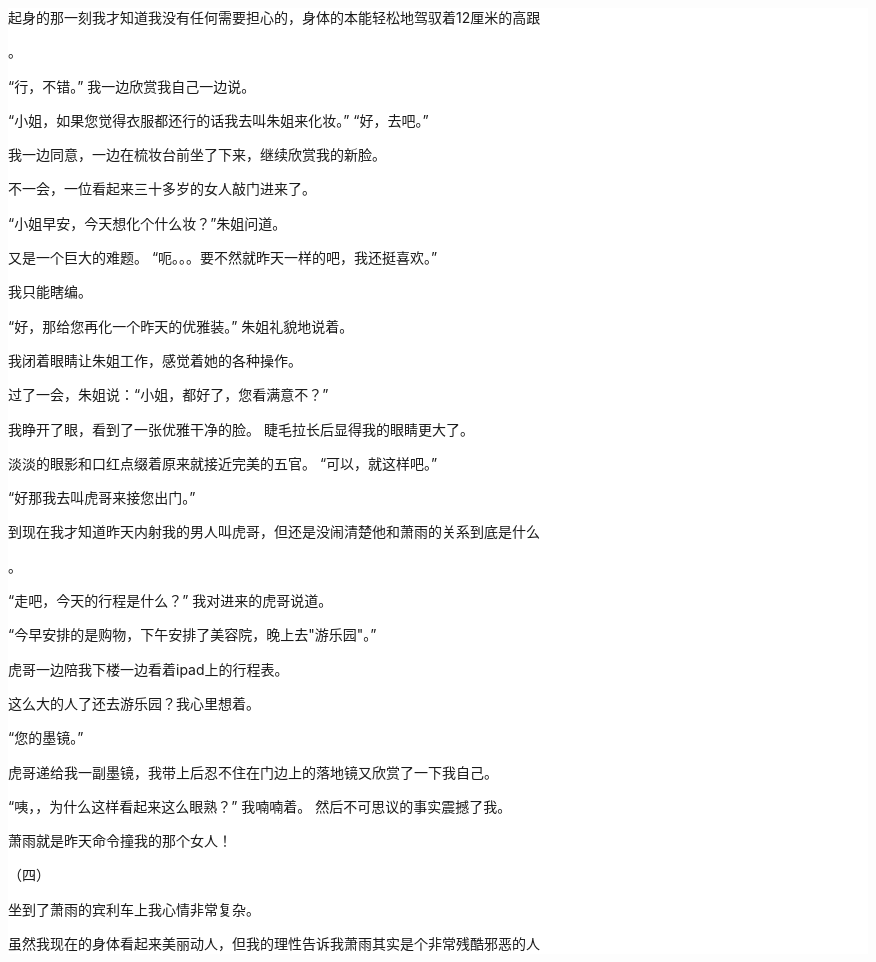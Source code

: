 起身的那一刻我才知道我没有任何需要担心的，身体的本能轻松地驾驭着12厘米的高跟

。

“行，不错。” 我一边欣赏我自己一边说。

“小姐，如果您觉得衣服都还行的话我去叫朱姐来化妆。”              “好，去吧。”

我一边同意，一边在梳妆台前坐了下来，继续欣赏我的新脸。

不一会，一位看起来三十多岁的女人敲门进来了。

“小姐早安，今天想化个什么妆？”朱姐问道。

又是一个巨大的难题。            “呃。。。要不然就昨天一样的吧，我还挺喜欢。”

我只能瞎编。



“好，那给您再化一个昨天的优雅装。” 朱姐礼貌地说着。

我闭着眼睛让朱姐工作，感觉着她的各种操作。

过了一会，朱姐说：“小姐，都好了，您看满意不？”

我睁开了眼，看到了一张优雅干净的脸。          睫毛拉长后显得我的眼睛更大了。

淡淡的眼影和口红点缀着原来就接近完美的五官。              “可以，就这样吧。”

“好那我去叫虎哥来接您出门。”



到现在我才知道昨天内射我的男人叫虎哥，但还是没闹清楚他和萧雨的关系到底是什么

。



“走吧，今天的行程是什么？” 我对进来的虎哥说道。

“今早安排的是购物，下午安排了美容院，晚上去"游乐园"。”

虎哥一边陪我下楼一边看着ipad上的行程表。



这么大的人了还去游乐园？我心里想着。

“您的墨镜。”

虎哥递给我一副墨镜，我带上后忍不住在门边上的落地镜又欣赏了一下我自己。

“咦，，为什么这样看起来这么眼熟？” 我喃喃着。 然后不可思议的事实震撼了我。



萧雨就是昨天命令撞我的那个女人！



（四）



坐到了萧雨的宾利车上我心情非常复杂。

虽然我现在的身体看起来美丽动人，但我的理性告诉我萧雨其实是个非常残酷邪恶的人
